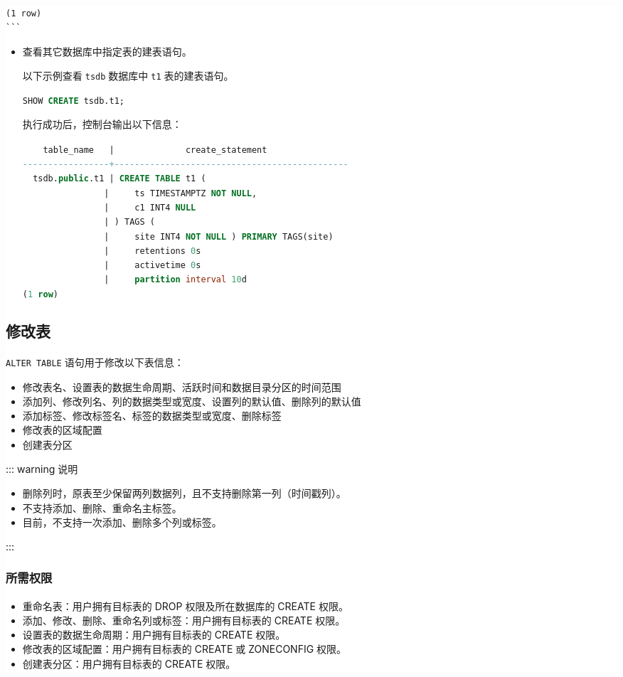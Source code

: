     (1 row)
    ```

- 查看其它数据库中指定表的建表语句。

    以下示例查看 `tsdb` 数据库中 `t1` 表的建表语句。

    ```sql
    SHOW CREATE tsdb.t1;
    ```

    执行成功后，控制台输出以下信息：

    ```sql
        table_name   |              create_statement
    -----------------+----------------------------------------------
      tsdb.public.t1 | CREATE TABLE t1 (
                    |     ts TIMESTAMPTZ NOT NULL,
                    |     c1 INT4 NULL
                    | ) TAGS (
                    |     site INT4 NOT NULL ) PRIMARY TAGS(site)
                    |     retentions 0s
                    |     activetime 0s
                    |     partition interval 10d
    (1 row)
    ```

## 修改表

`ALTER TABLE` 语句用于修改以下表信息：

- 修改表名、设置表的数据生命周期、活跃时间和数据目录分区的时间范围
- 添加列、修改列名、列的数据类型或宽度、设置列的默认值、删除列的默认值
- 添加标签、修改标签名、标签的数据类型或宽度、删除标签
- 修改表的区域配置
- 创建表分区

::: warning 说明

- 删除列时，原表至少保留两列数据列，且不支持删除第一列（时间戳列）。
- 不支持添加、删除、重命名主标签。
- 目前，不支持一次添加、删除多个列或标签。

:::

### 所需权限

- 重命名表：用户拥有目标表的 DROP 权限及所在数据库的 CREATE 权限。
- 添加、修改、删除、重命名列或标签：用户拥有目标表的 CREATE 权限。
- 设置表的数据生命周期：用户拥有目标表的 CREATE 权限。
- 修改表的区域配置：用户拥有目标表的 CREATE 或 ZONECONFIG 权限。
- 创建表分区：用户拥有目标表的 CREATE 权限。
